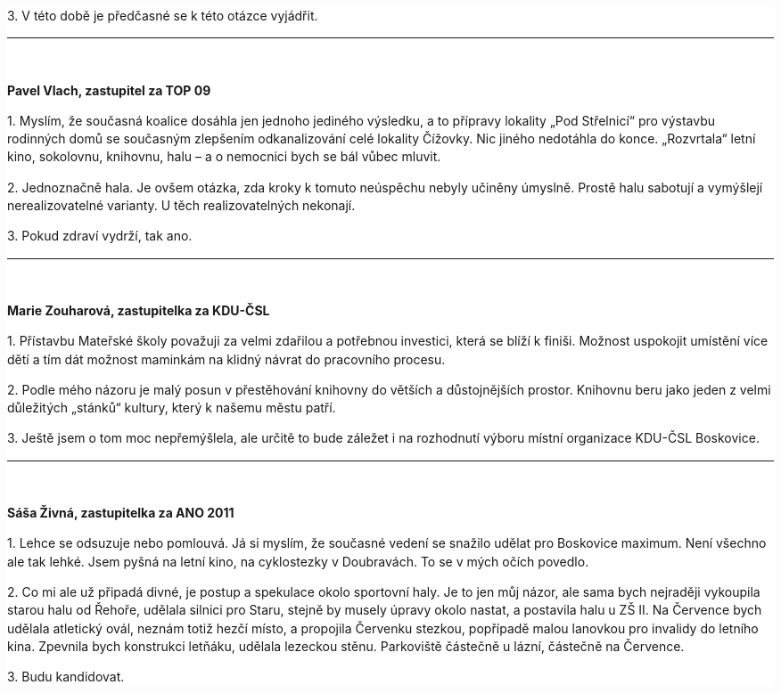3\. V této době je předčasné se k této otázce vyjádřit.

---

<img class="profile-picture" src="https://i.ohlasy.info/V8N6mM3.jpg" alt="" />

**Pavel Vlach, zastupitel za TOP 09**

1\. Myslím, že současná koalice dosáhla jen jednoho jediného výsledku, a to přípravy lokality „Pod Střelnicí“ pro výstavbu rodinných domů se současným zlepšením odkanalizování celé lokality Čížovky. Nic jiného nedotáhla do konce. „Rozvrtala“ letní kino, sokolovnu, knihovnu, halu – a o nemocnici bych se bál vůbec mluvit.

2\. Jednoznačně hala. Je ovšem otázka, zda kroky k tomuto neúspěchu nebyly učiněny úmyslně. Prostě halu sabotují a vymýšlejí nerealizovatelné varianty. U těch realizovatelných nekonají.

3\. Pokud zdraví vydrží, tak ano.

---

<img class="profile-picture" src="https://i.ohlasy.info/WEWFDFh.jpg" alt="" />

**Marie Zouharová, zastupitelka za KDU-ČSL**

1\. Přístavbu Mateřské školy považuji za velmi zdařilou a potřebnou investici, která se blíží k finiši. Možnost uspokojit umístění více dětí a tím dát možnost maminkám na klidný návrat do pracovního procesu. 

2\. Podle mého názoru je malý posun v přestěhování knihovny do větších a důstojnějších prostor. Knihovnu beru jako jeden z velmi důležitých „stánků“ kultury, který k našemu městu patří. 

3\. Ještě jsem o tom moc nepřemýšlela, ale určitě to bude záležet i na rozhodnutí výboru místní organizace KDU-ČSL Boskovice.

---

<img class="profile-picture" src="https://i.ohlasy.info/nGqfTjk.jpg" alt="" />

**Sáša Živná, zastupitelka za ANO 2011**

1\. Lehce se odsuzuje nebo pomlouvá. Já si myslím, že současné vedení se snažilo udělat pro Boskovice maximum. Není všechno ale tak lehké. Jsem pyšná na letní kino, na cyklostezky v Doubravách. To se v mých očích povedlo.

2\. Co mi ale už připadá divné, je postup a spekulace okolo sportovní haly. Je to jen můj názor, ale sama bych nejraději vykoupila starou halu od Řehoře, udělala silnici pro Staru, stejně by musely úpravy okolo nastat, a postavila halu u ZŠ II. Na Července bych udělala atletický ovál, neznám totiž hezčí místo, a propojila Červenku stezkou, popřípadě malou lanovkou pro invalidy do letního kina. Zpevnila bych konstrukci letňáku, udělala lezeckou stěnu. Parkoviště částečně u lázní, částečně na Července. 

3\. Budu kandidovat.
